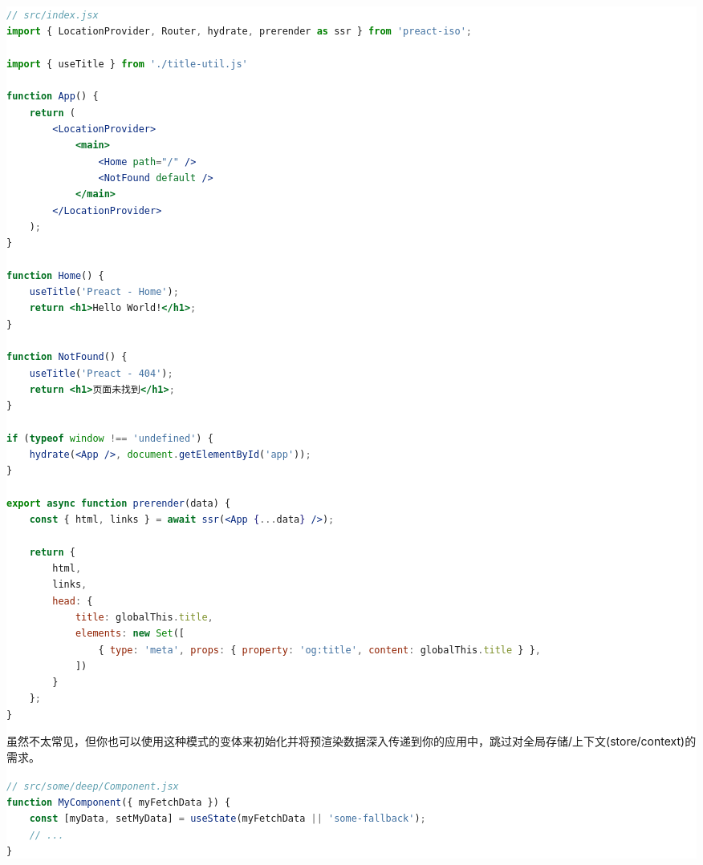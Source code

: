 ```jsx
// src/index.jsx
import { LocationProvider, Router, hydrate, prerender as ssr } from 'preact-iso';

import { useTitle } from './title-util.js'

function App() {
    return (
        <LocationProvider>
            <main>
                <Home path="/" />
                <NotFound default />
            </main>
        </LocationProvider>
    );
}

function Home() {
    useTitle('Preact - Home');
    return <h1>Hello World!</h1>;
}

function NotFound() {
    useTitle('Preact - 404');
    return <h1>页面未找到</h1>;
}

if (typeof window !== 'undefined') {
    hydrate(<App />, document.getElementById('app'));
}

export async function prerender(data) {
    const { html, links } = await ssr(<App {...data} />);

    return {
        html,
        links,
        head: {
            title: globalThis.title,
            elements: new Set([
                { type: 'meta', props: { property: 'og:title', content: globalThis.title } },
            ])
        }
    };
}
```

虽然不太常见，但你也可以使用这种模式的变体来初始化并将预渲染数据深入传递到你的应用中，跳过对全局存储/上下文(store/context)的需求。

```jsx
// src/some/deep/Component.jsx
function MyComponent({ myFetchData }) {
	const [myData, setMyData] = useState(myFetchData || 'some-fallback');
	// ...
}
```
